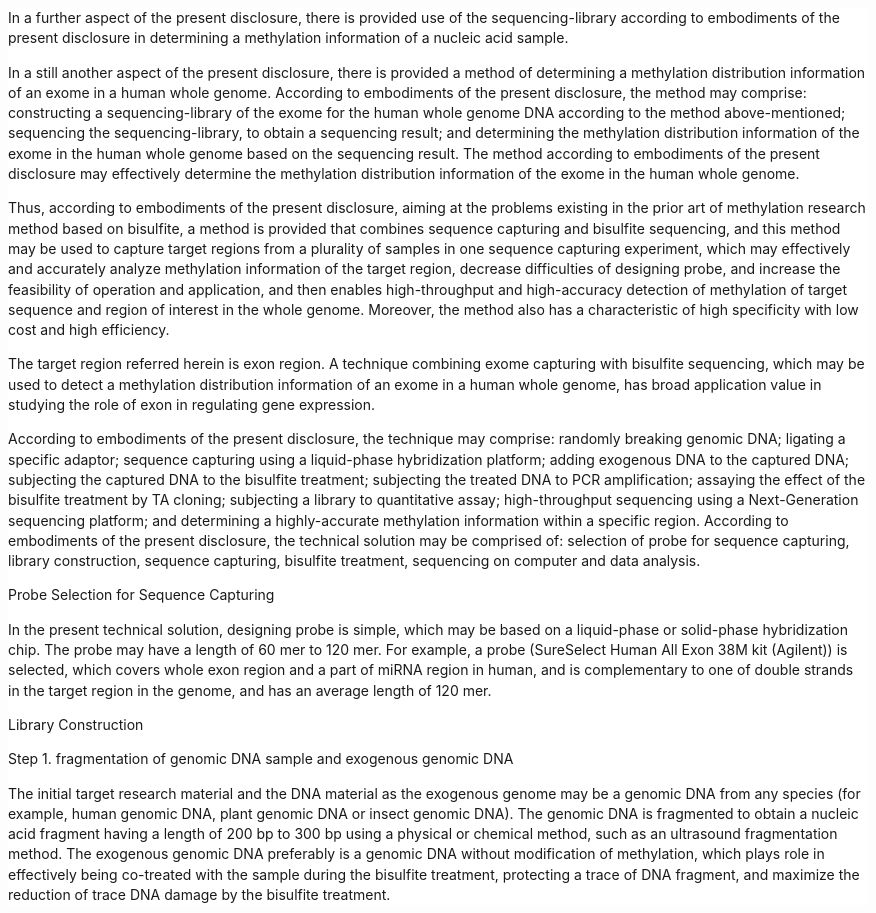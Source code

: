 In a further aspect of the present disclosure, there is provided use of the sequencing-library according to embodiments of the present disclosure in determining a methylation information of a nucleic acid sample.

In a still another aspect of the present disclosure, there is provided a method of determining a methylation distribution information of an exome in a human whole genome. According to embodiments of the present disclosure, the method may comprise: constructing a sequencing-library of the exome for the human whole genome DNA according to the method above-mentioned; sequencing the sequencing-library, to obtain a sequencing result; and determining the methylation distribution information of the exome in the human whole genome based on the sequencing result. The method according to embodiments of the present disclosure may effectively determine the methylation distribution information of the exome in the human whole genome.

Thus, according to embodiments of the present disclosure, aiming at the problems existing in the prior art of methylation research method based on bisulfite, a method is provided that combines sequence capturing and bisulfite sequencing, and this method may be used to capture target regions from a plurality of samples in one sequence capturing experiment, which may effectively and accurately analyze methylation information of the target region, decrease difficulties of designing probe, and increase the feasibility of operation and application, and then enables high-throughput and high-accuracy detection of methylation of target sequence and region of interest in the whole genome. Moreover, the method also has a characteristic of high specificity with low cost and high efficiency.

The target region referred herein is exon region. A technique combining exome capturing with bisulfite sequencing, which may be used to detect a methylation distribution information of an exome in a human whole genome, has broad application value in studying the role of exon in regulating gene expression.

According to embodiments of the present disclosure, the technique may comprise: randomly breaking genomic DNA; ligating a specific adaptor; sequence capturing using a liquid-phase hybridization platform; adding exogenous DNA to the captured DNA; subjecting the captured DNA to the bisulfite treatment; subjecting the treated DNA to PCR amplification; assaying the effect of the bisulfite treatment by TA cloning; subjecting a library to quantitative assay; high-throughput sequencing using a Next-Generation sequencing platform; and determining a highly-accurate methylation information within a specific region. According to embodiments of the present disclosure, the technical solution may be comprised of: selection of probe for sequence capturing, library construction, sequence capturing, bisulfite treatment, sequencing on computer and data analysis.

Probe Selection for Sequence Capturing

In the present technical solution, designing probe is simple, which may be based on a liquid-phase or solid-phase hybridization chip. The probe may have a length of 60 mer to 120 mer. For example, a probe (SureSelect Human All Exon 38M kit (Agilent)) is selected, which covers whole exon region and a part of miRNA region in human, and is complementary to one of double strands in the target region in the genome, and has an average length of 120 mer.

Library Construction

Step 1. fragmentation of genomic DNA sample and exogenous genomic DNA

The initial target research material and the DNA material as the exogenous genome may be a genomic DNA from any species (for example, human genomic DNA, plant genomic DNA or insect genomic DNA). The genomic DNA is fragmented to obtain a nucleic acid fragment having a length of 200 bp to 300 bp using a physical or chemical method, such as an ultrasound fragmentation method. The exogenous genomic DNA preferably is a genomic DNA without modification of methylation, which plays role in effectively being co-treated with the sample during the bisulfite treatment, protecting a trace of DNA fragment, and maximize the reduction of trace DNA damage by the bisulfite treatment.

